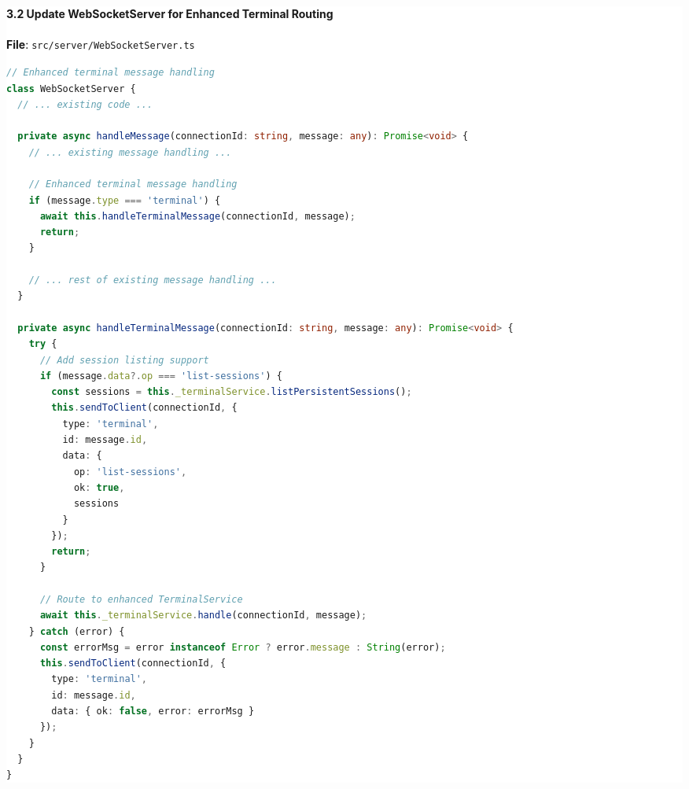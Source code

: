 #### 3.2 Update WebSocketServer for Enhanced Terminal Routing

**File**: `src/server/WebSocketServer.ts`

```typescript
// Enhanced terminal message handling
class WebSocketServer {
  // ... existing code ...
  
  private async handleMessage(connectionId: string, message: any): Promise<void> {
    // ... existing message handling ...
    
    // Enhanced terminal message handling
    if (message.type === 'terminal') {
      await this.handleTerminalMessage(connectionId, message);
      return;
    }
    
    // ... rest of existing message handling ...
  }
  
  private async handleTerminalMessage(connectionId: string, message: any): Promise<void> {
    try {
      // Add session listing support
      if (message.data?.op === 'list-sessions') {
        const sessions = this._terminalService.listPersistentSessions();
        this.sendToClient(connectionId, {
          type: 'terminal',
          id: message.id,
          data: {
            op: 'list-sessions',
            ok: true,
            sessions
          }
        });
        return;
      }
      
      // Route to enhanced TerminalService
      await this._terminalService.handle(connectionId, message);
    } catch (error) {
      const errorMsg = error instanceof Error ? error.message : String(error);
      this.sendToClient(connectionId, {
        type: 'terminal',
        id: message.id,
        data: { ok: false, error: errorMsg }
      });
    }
  }
}
```
